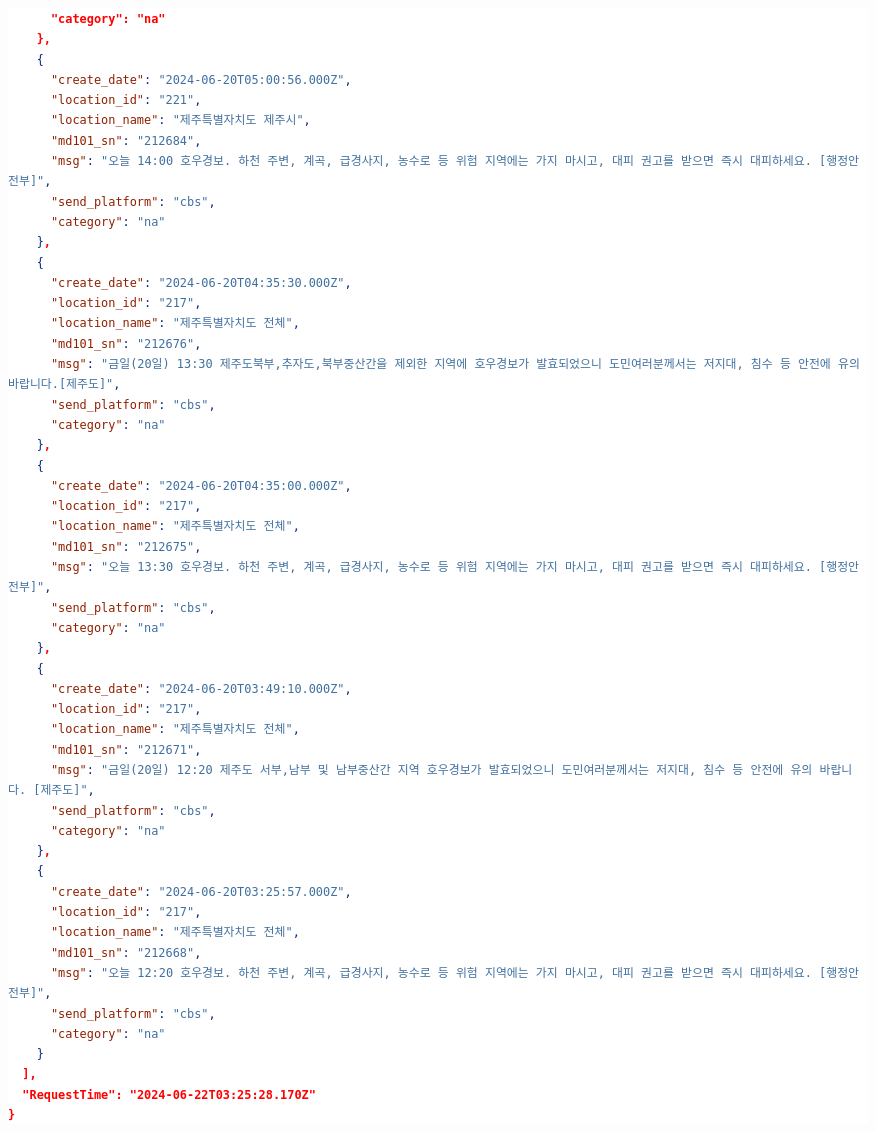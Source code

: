 ```JSON
      "category": "na"
    },
    {
      "create_date": "2024-06-20T05:00:56.000Z",
      "location_id": "221",
      "location_name": "제주특별자치도 제주시",
      "md101_sn": "212684",
      "msg": "오늘 14:00 호우경보. 하천 주변, 계곡, 급경사지, 농수로 등 위험 지역에는 가지 마시고, 대피 권고를 받으면 즉시 대피하세요. [행정안전부]",
      "send_platform": "cbs",
      "category": "na"
    },
    {
      "create_date": "2024-06-20T04:35:30.000Z",
      "location_id": "217",
      "location_name": "제주특별자치도 전체",
      "md101_sn": "212676",
      "msg": "금일(20일) 13:30 제주도북부,추자도,북부중산간을 제외한 지역에 호우경보가 발효되었으니 도민여러분께서는 저지대, 침수 등 안전에 유의 바랍니다.[제주도]",
      "send_platform": "cbs",
      "category": "na"
    },
    {
      "create_date": "2024-06-20T04:35:00.000Z",
      "location_id": "217",
      "location_name": "제주특별자치도 전체",
      "md101_sn": "212675",
      "msg": "오늘 13:30 호우경보. 하천 주변, 계곡, 급경사지, 농수로 등 위험 지역에는 가지 마시고, 대피 권고를 받으면 즉시 대피하세요. [행정안전부]",
      "send_platform": "cbs",
      "category": "na"
    },
    {
      "create_date": "2024-06-20T03:49:10.000Z",
      "location_id": "217",
      "location_name": "제주특별자치도 전체",
      "md101_sn": "212671",
      "msg": "금일(20일) 12:20 제주도 서부,남부 및 남부중산간 지역 호우경보가 발효되었으니 도민여러분께서는 저지대, 침수 등 안전에 유의 바랍니다. [제주도]",
      "send_platform": "cbs",
      "category": "na"
    },
    {
      "create_date": "2024-06-20T03:25:57.000Z",
      "location_id": "217",
      "location_name": "제주특별자치도 전체",
      "md101_sn": "212668",
      "msg": "오늘 12:20 호우경보. 하천 주변, 계곡, 급경사지, 농수로 등 위험 지역에는 가지 마시고, 대피 권고를 받으면 즉시 대피하세요. [행정안전부]",
      "send_platform": "cbs",
      "category": "na"
    }
  ],
  "RequestTime": "2024-06-22T03:25:28.170Z"
}
```


[^id1]: `all_msg`는 모든 재난문자를 요청하는 기능이기 때문. 논리적인 이유로 `all_msg`가 가장 높은 우선순위를 갖습니다.
[^id2]: `md101_sn`은 고유값이기 때문.